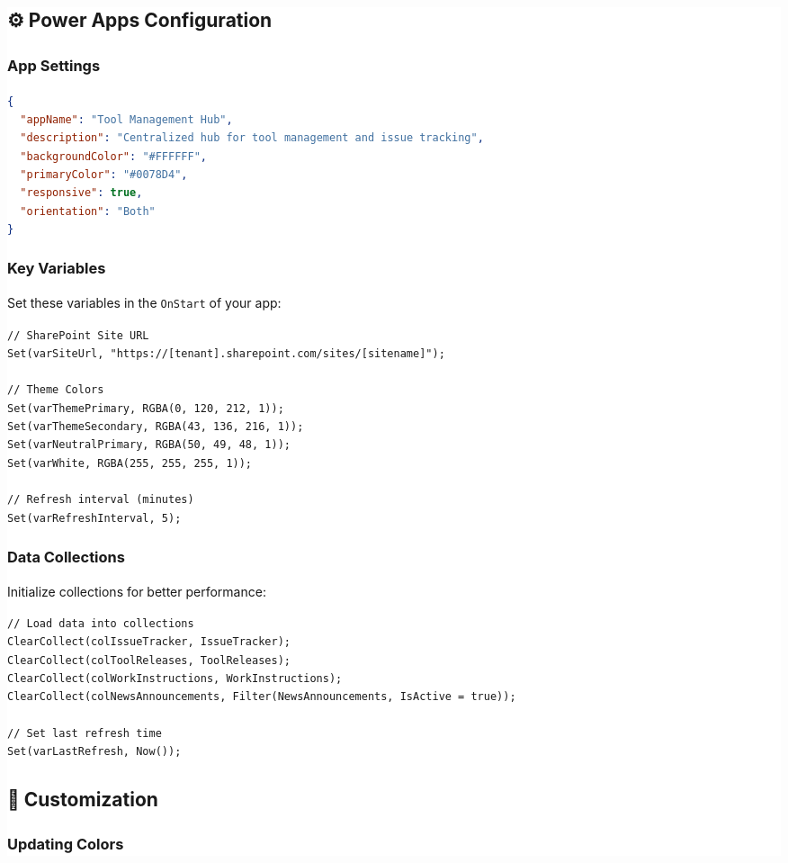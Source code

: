 ## ⚙️ Power Apps Configuration

### App Settings

```json
{
  "appName": "Tool Management Hub",
  "description": "Centralized hub for tool management and issue tracking",
  "backgroundColor": "#FFFFFF",
  "primaryColor": "#0078D4",
  "responsive": true,
  "orientation": "Both"
}
```

### Key Variables

Set these variables in the `OnStart` of your app:

```powerFX
// SharePoint Site URL
Set(varSiteUrl, "https://[tenant].sharepoint.com/sites/[sitename]");

// Theme Colors
Set(varThemePrimary, RGBA(0, 120, 212, 1));
Set(varThemeSecondary, RGBA(43, 136, 216, 1));
Set(varNeutralPrimary, RGBA(50, 49, 48, 1));
Set(varWhite, RGBA(255, 255, 255, 1));

// Refresh interval (minutes)
Set(varRefreshInterval, 5);
```

### Data Collections

Initialize collections for better performance:

```powerFX
// Load data into collections
ClearCollect(colIssueTracker, IssueTracker);
ClearCollect(colToolReleases, ToolReleases);
ClearCollect(colWorkInstructions, WorkInstructions);
ClearCollect(colNewsAnnouncements, Filter(NewsAnnouncements, IsActive = true));

// Set last refresh time
Set(varLastRefresh, Now());
```

## 🎨 Customization

### Updating Colors

